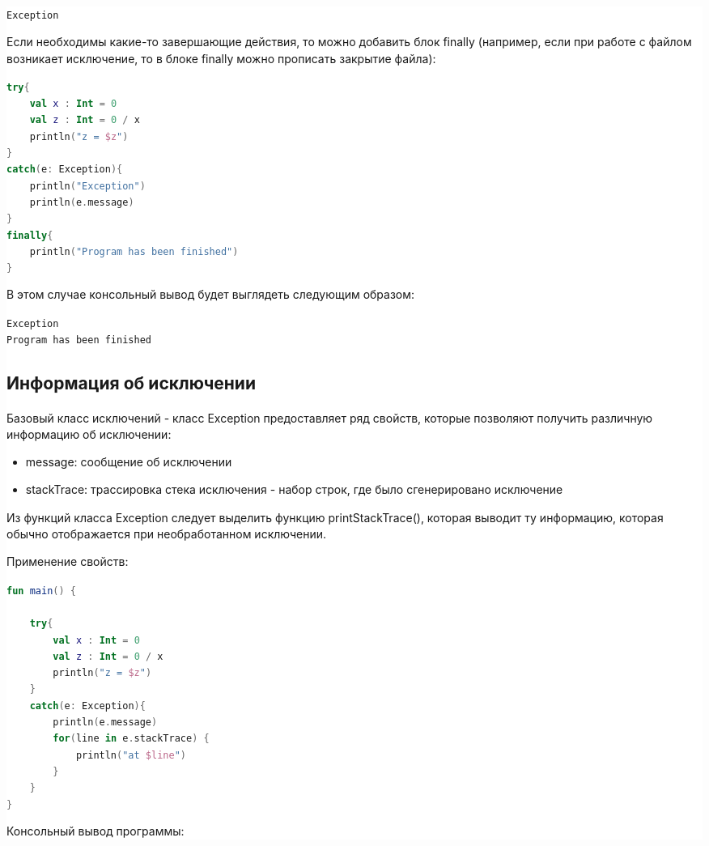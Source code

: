 ```
Exception
```

Если необходимы какие-то завершающие действия, то можно добавить блок finally (например, если при работе с файлом возникает исключение, то в блоке finally можно прописать закрытие файла):

```kotlin
try{
    val x : Int = 0
    val z : Int = 0 / x
    println("z = $z")
}
catch(e: Exception){
    println("Exception")
    println(e.message)
}
finally{
    println("Program has been finished")
}
```
В этом случае консольный вывод будет выглядеть следующим образом:

```
Exception
Program has been finished
```

## Информация об исключении

Базовый класс исключений - класс Exception предоставляет ряд свойств, которые позволяют получить различную информацию об исключении:

- message: сообщение об исключении

- stackTrace: трассировка стека исключения - набор строк, где было сгенерировано исключение

Из функций класса Exception следует выделить функцию printStackTrace(), которая выводит ту информацию, которая обычно отображается при необработанном исключении.

Применение свойств:

```kotlin
fun main() {
 
    try{
        val x : Int = 0
        val z : Int = 0 / x
        println("z = $z")
    }
    catch(e: Exception){
        println(e.message)
        for(line in e.stackTrace) {
            println("at $line")
        }
    }
}
```
Консольный вывод программы:
